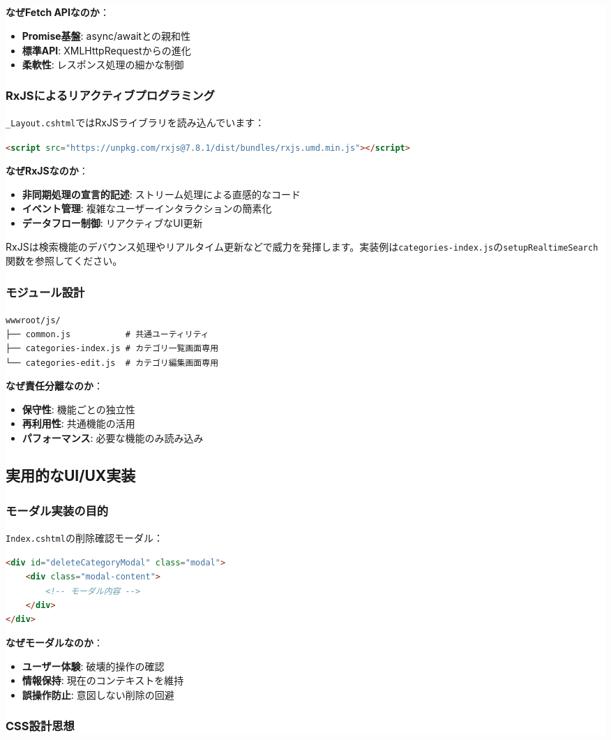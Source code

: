 **なぜFetch APIなのか**：
- **Promise基盤**: async/awaitとの親和性
- **標準API**: XMLHttpRequestからの進化
- **柔軟性**: レスポンス処理の細かな制御

### RxJSによるリアクティブプログラミング

`_Layout.cshtml`ではRxJSライブラリを読み込んでいます：

```html
<script src="https://unpkg.com/rxjs@7.8.1/dist/bundles/rxjs.umd.min.js"></script>
```

**なぜRxJSなのか**：
- **非同期処理の宣言的記述**: ストリーム処理による直感的なコード
- **イベント管理**: 複雑なユーザーインタラクションの簡素化
- **データフロー制御**: リアクティブなUI更新

RxJSは検索機能のデバウンス処理やリアルタイム更新などで威力を発揮します。実装例は`categories-index.js`の`setupRealtimeSearch`関数を参照してください。

### モジュール設計

```
wwwroot/js/
├── common.js           # 共通ユーティリティ
├── categories-index.js # カテゴリ一覧画面専用
└── categories-edit.js  # カテゴリ編集画面専用
```

**なぜ責任分離なのか**：
- **保守性**: 機能ごとの独立性
- **再利用性**: 共通機能の活用
- **パフォーマンス**: 必要な機能のみ読み込み

## 実用的なUI/UX実装

### モーダル実装の目的

`Index.cshtml`の削除確認モーダル：

```html
<div id="deleteCategoryModal" class="modal">
    <div class="modal-content">
        <!-- モーダル内容 -->
    </div>
</div>
```

**なぜモーダルなのか**：
- **ユーザー体験**: 破壊的操作の確認
- **情報保持**: 現在のコンテキストを維持
- **誤操作防止**: 意図しない削除の回避

### CSS設計思想
